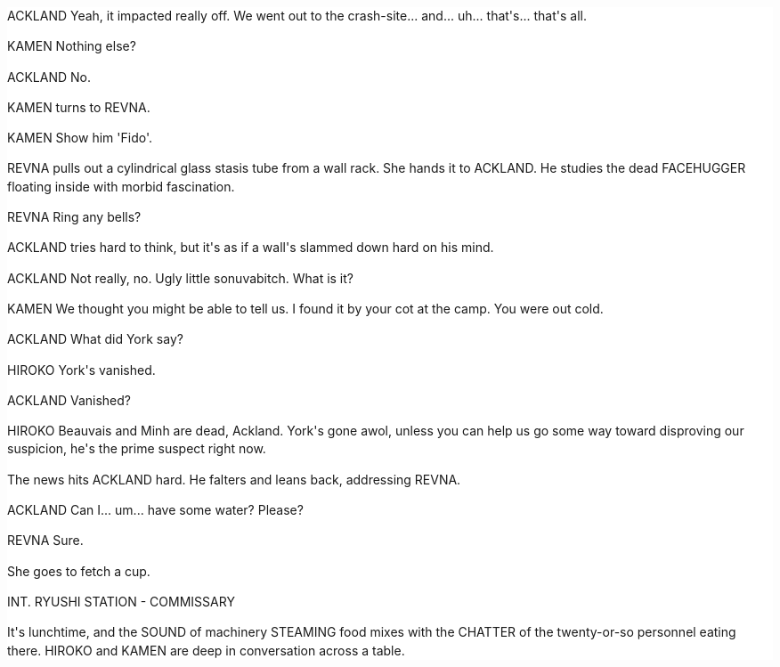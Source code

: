ACKLAND
Yeah, it impacted really off.  We went out to the crash-site... and... 
uh... that's... that's all.

KAMEN
Nothing else?

ACKLAND
No.

KAMEN turns to REVNA.

KAMEN
Show him 'Fido'.

REVNA pulls out a cylindrical glass stasis tube from a wall rack.  She 
hands it to ACKLAND.  He studies the dead FACEHUGGER floating inside 
with morbid fascination.

REVNA
Ring any bells?

ACKLAND tries hard to think, but it's as if a wall's slammed down hard 
on his mind.

ACKLAND
Not really, no.  Ugly little sonuvabitch. What is it?

KAMEN
We thought you might be able to tell us. I found it by your cot at the 
camp.  You were out cold.

ACKLAND
What did York say?

HIROKO
York's vanished.

ACKLAND
Vanished?

HIROKO
Beauvais and Minh are dead, Ackland.  York's gone awol, unless you can 
help us go some way toward disproving our suspicion, he's the prime 
suspect right now.

The news hits ACKLAND hard.  He falters and leans back, addressing 
REVNA.

ACKLAND
Can I... um... have some water?  Please?

REVNA
Sure.

She goes to fetch a cup.

INT.  RYUSHI STATION - COMMISSARY

It's lunchtime, and the SOUND of machinery STEAMING food mixes with the 
CHATTER of the twenty-or-so personnel eating there.  HIROKO and KAMEN 
are deep in conversation across a table.
